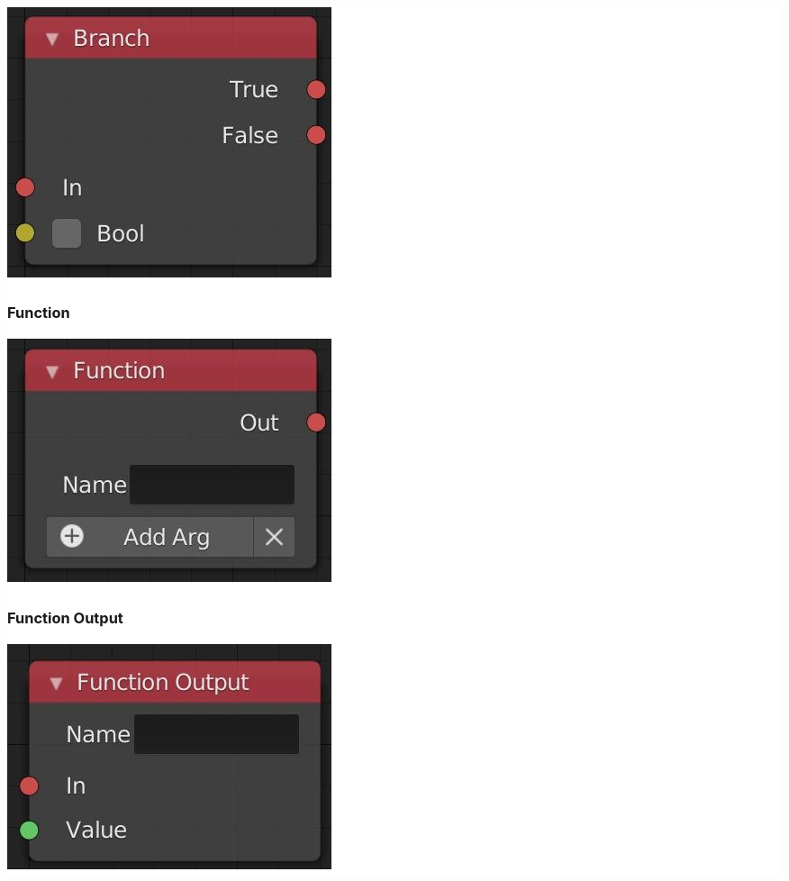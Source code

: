 ![](/logic_nodes/img2.8/Branch.jpg)


### Function

![](/logic_nodes/img2.8/Function.jpg)


### Function Output

![](/logic_nodes/img2.8/Function-Output.jpg)
